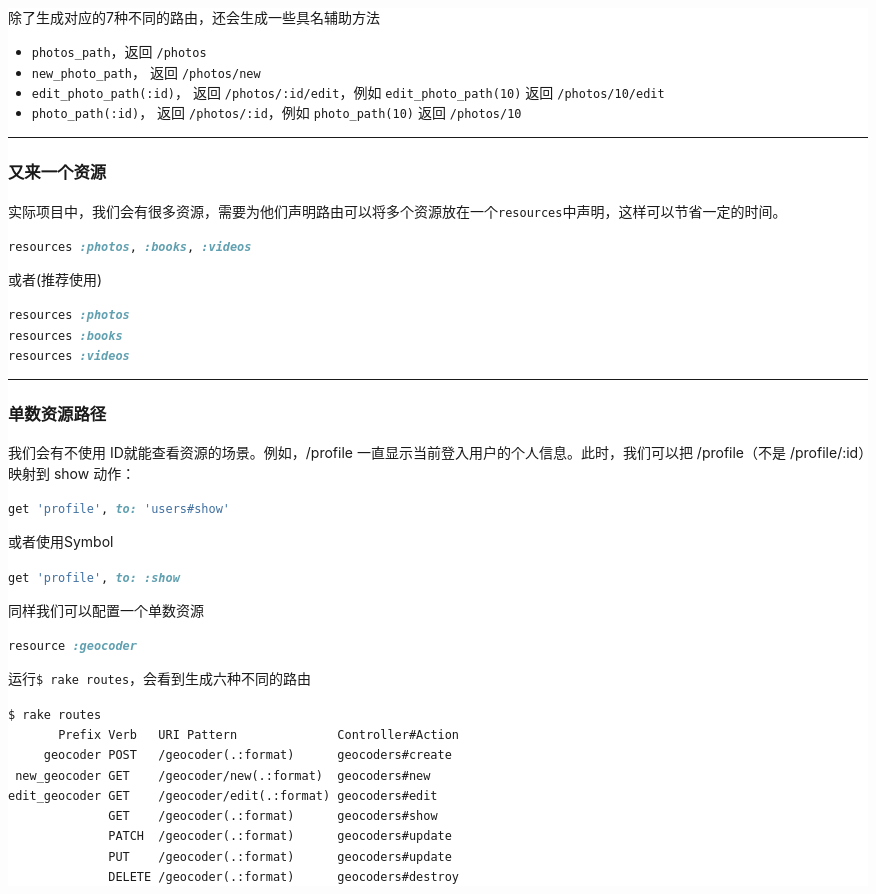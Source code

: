 
除了生成对应的7种不同的路由，还会生成一些具名辅助方法

- `photos_path`，返回 `/photos`
- `new_photo_path`， 返回 `/photos/new`
- `edit_photo_path(:id)`， 返回 `/photos/:id/edit`，例如 `edit_photo_path(10)` 返回 `/photos/10/edit`
- `photo_path(:id)`， 返回 `/photos/:id`，例如 `photo_path(10)` 返回 `/photos/10`


---

### 又来一个资源
实际项目中，我们会有很多资源，需要为他们声明路由可以将多个资源放在一个`resources`中声明，这样可以节省一定的时间。

```ruby
resources :photos, :books, :videos
```
或者(推荐使用)

```ruby
resources :photos
resources :books
resources :videos
```

---

### 单数资源路径
我们会有不使用 ID就能查看资源的场景。例如，/profile 一直显示当前登入用户的个人信息。此时，我们可以把 /profile（不是 /profile/:id）映射到 show 动作：

```ruby
get 'profile', to: 'users#show'
```
或者使用Symbol

```ruby
get 'profile', to: :show
```

同样我们可以配置一个单数资源

```ruby
resource :geocoder
```

运行`$ rake routes`，会看到生成六种不同的路由

```
$ rake routes
       Prefix Verb   URI Pattern              Controller#Action
     geocoder POST   /geocoder(.:format)      geocoders#create
 new_geocoder GET    /geocoder/new(.:format)  geocoders#new
edit_geocoder GET    /geocoder/edit(.:format) geocoders#edit
              GET    /geocoder(.:format)      geocoders#show
              PATCH  /geocoder(.:format)      geocoders#update
              PUT    /geocoder(.:format)      geocoders#update
              DELETE /geocoder(.:format)      geocoders#destroy
```

